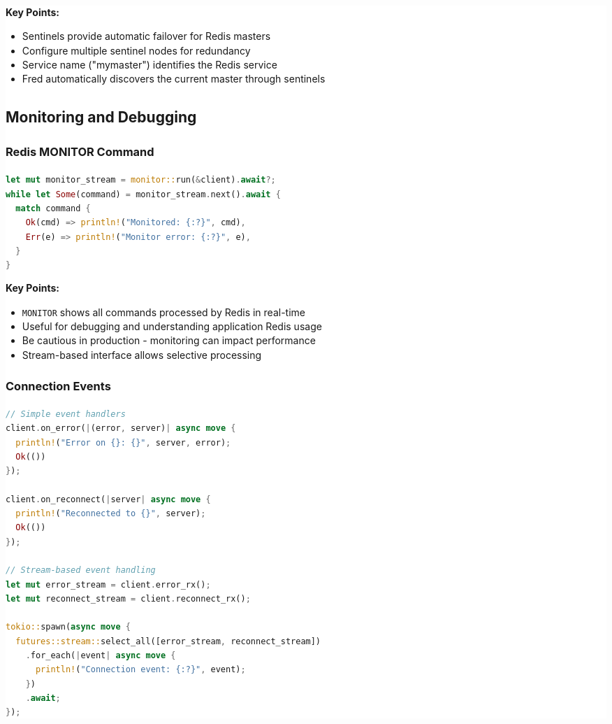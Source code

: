**Key Points:**
- Sentinels provide automatic failover for Redis masters
- Configure multiple sentinel nodes for redundancy
- Service name ("mymaster") identifies the Redis service
- Fred automatically discovers the current master through sentinels

## Monitoring and Debugging

### Redis MONITOR Command

```rust
let mut monitor_stream = monitor::run(&client).await?;
while let Some(command) = monitor_stream.next().await {
  match command {
    Ok(cmd) => println!("Monitored: {:?}", cmd),
    Err(e) => println!("Monitor error: {:?}", e),
  }
}
```

**Key Points:**
- `MONITOR` shows all commands processed by Redis in real-time
- Useful for debugging and understanding application Redis usage
- Be cautious in production - monitoring can impact performance
- Stream-based interface allows selective processing

### Connection Events

```rust
// Simple event handlers
client.on_error(|(error, server)| async move {
  println!("Error on {}: {}", server, error);
  Ok(())
});

client.on_reconnect(|server| async move {
  println!("Reconnected to {}", server);
  Ok(())
});

// Stream-based event handling
let mut error_stream = client.error_rx();
let mut reconnect_stream = client.reconnect_rx();

tokio::spawn(async move {
  futures::stream::select_all([error_stream, reconnect_stream])
    .for_each(|event| async move {
      println!("Connection event: {:?}", event);
    })
    .await;
});
```
